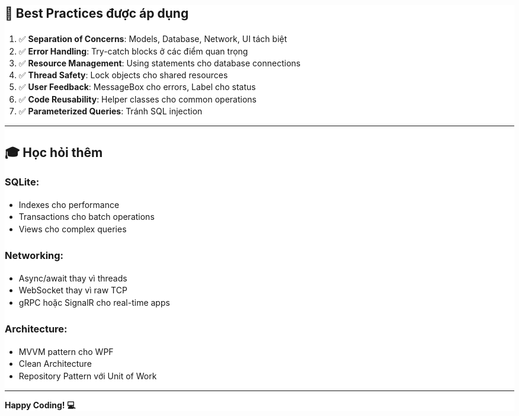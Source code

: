 
## 📝 Best Practices được áp dụng

1. ✅ **Separation of Concerns**: Models, Database, Network, UI tách biệt
2. ✅ **Error Handling**: Try-catch blocks ở các điểm quan trọng
3. ✅ **Resource Management**: Using statements cho database connections
4. ✅ **Thread Safety**: Lock objects cho shared resources
5. ✅ **User Feedback**: MessageBox cho errors, Label cho status
6. ✅ **Code Reusability**: Helper classes cho common operations
7. ✅ **Parameterized Queries**: Tránh SQL injection

---

## 🎓 Học hỏi thêm

### SQLite:
- Indexes cho performance
- Transactions cho batch operations
- Views cho complex queries

### Networking:
- Async/await thay vì threads
- WebSocket thay vì raw TCP
- gRPC hoặc SignalR cho real-time apps

### Architecture:
- MVVM pattern cho WPF
- Clean Architecture
- Repository Pattern với Unit of Work

---

**Happy Coding! 💻**
